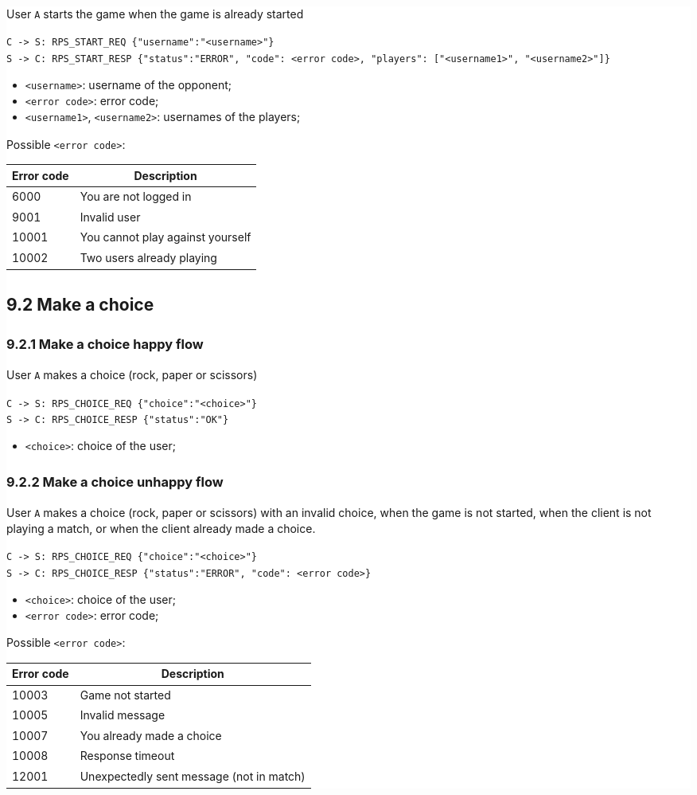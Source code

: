 User `A` starts the game when the game is already started
```
C -> S: RPS_START_REQ {"username":"<username>"}
S -> C: RPS_START_RESP {"status":"ERROR", "code": <error code>, "players": ["<username1>", "<username2>"]}
```

- `<username>`: username of the opponent;
- `<error code>`: error code;
- `<username1>`, `<username2>`: usernames of the players;

Possible `<error code>`:

| Error code | Description                      |
|------------|----------------------------------|
| 6000       | You are not logged in            |
| 9001       | Invalid user                     |
| 10001      | You cannot play against yourself |
| 10002      | Two users already playing        |

## 9.2 Make a choice

### 9.2.1 Make a choice happy flow

User `A` makes a choice (rock, paper or scissors)
```
C -> S: RPS_CHOICE_REQ {"choice":"<choice>"}
S -> C: RPS_CHOICE_RESP {"status":"OK"}
```
- `<choice>`: choice of the user;

### 9.2.2 Make a choice unhappy flow

User `A` makes a choice (rock, paper or scissors) with an invalid choice, when the game is not started, when the client is not playing a match, or when the client already made a choice.
```
C -> S: RPS_CHOICE_REQ {"choice":"<choice>"}
S -> C: RPS_CHOICE_RESP {"status":"ERROR", "code": <error code>}
```

- `<choice>`: choice of the user;
- `<error code>`: error code;

Possible `<error code>`:

| Error code | Description                              |
|------------|------------------------------------------|
| 10003      | Game not started                         |
| 10005      | Invalid message                          |
| 10007      | You already made a choice                |
| 10008      | Response timeout                         |
| 12001      | Unexpectedly sent message (not in match) |
